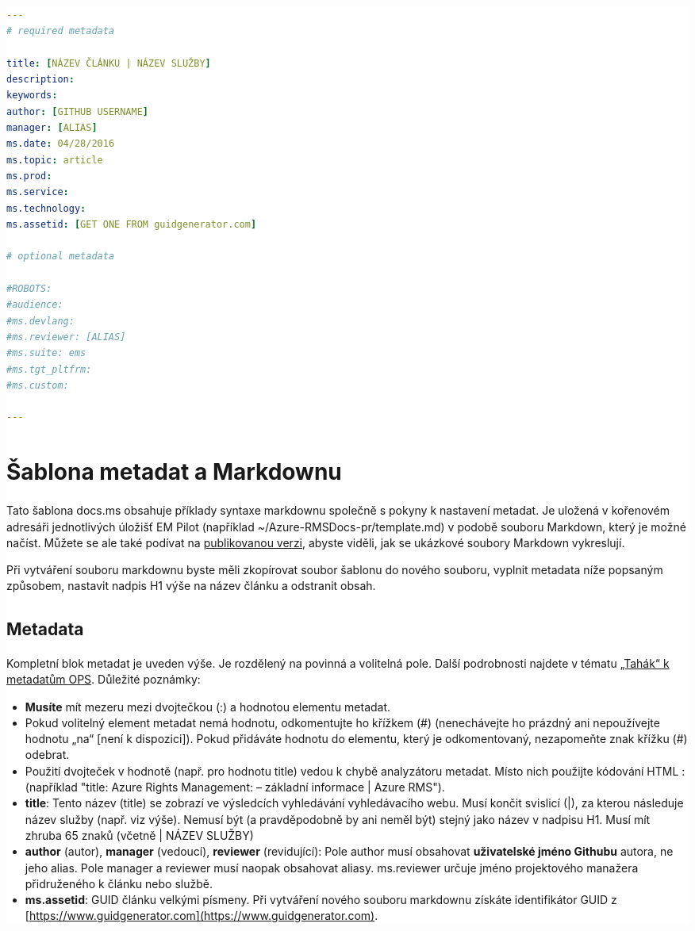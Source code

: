 ```yaml
---
# required metadata

title: [NÁZEV ČLÁNKU | NÁZEV SLUŽBY]
description:
keywords:
author: [GITHUB USERNAME]
manager: [ALIAS]
ms.date: 04/28/2016
ms.topic: article
ms.prod:
ms.service:
ms.technology:
ms.assetid: [GET ONE FROM guidgenerator.com]

# optional metadata

#ROBOTS:
#audience:
#ms.devlang:
#ms.reviewer: [ALIAS]
#ms.suite: ems
#ms.tgt_pltfrm:
#ms.custom:

---
```


# Šablona metadat a Markdownu

Tato šablona docs.ms obsahuje příklady syntaxe markdownu společně s pokyny k nastavení metadat. Je uložená v kořenovém adresáři jednotlivých úložišť EM Pilot (například ~/Azure-RMSDocs-pr/template.md) v podobě souboru Markdown, který je možné načíst. Můžete se ale také podívat na [publikovanou verzi](https://stage.docs.microsoft.com/en-us/rights-management/template), abyste viděli, jak se ukázkové soubory Markdown vykreslují.

Při vytváření souboru markdownu byste měli zkopírovat soubor šablonu do nového souboru, vyplnit metadata níže popsaným způsobem, nastavit nadpis H1 výše na název článku a odstranit obsah. 


## Metadata 

Kompletní blok metadat je uveden výše. Je rozdělený na povinná a volitelná pole. Další podrobnosti najdete v tématu [„Tahák“ k metadatům OPS](https://ppe.msdn.microsoft.com/en-us/ce-csi-docs/ops/ops-onboarding/managing-content/content-meta-data). Důležité poznámky:

- **Musíte** mít mezeru mezi dvojtečkou (:) a hodnotou elementu metadat.
- Pokud volitelný element metadat nemá hodnotu, odkomentujte ho křížkem (#) (nenechávejte ho prázdný ani nepoužívejte hodnotu „na“ [není k dispozici]). Pokud přidáváte hodnotu do elementu, který je odkomentovaný, nezapomeňte znak křížku (#) odebrat.
- Použití dvojteček v hodnotě (např. pro hodnotu title) vedou k chybě analyzátoru metadat. Místo nich použijte kódování HTML &#58; (například "title: Azure Rights Management&#58; – základní informace | Azure RMS").
- **title**: Tento název (title) se zobrazí ve výsledcích vyhledávání vyhledávacího webu. Musí končit svislicí (|), za kterou následuje název služby (např. viz výše). Nemusí být (a pravděpodobně by ani neměl být) stejný jako název v nadpisu H1. Musí mít zhruba 65 znaků (včetně | NÁZEV SLUŽBY)
- **author** (autor), **manager** (vedoucí), **reviewer** (revidující): Pole author musí obsahovat **uživatelské jméno Githubu** autora, ne jeho alias.  Pole manager a reviewer musí naopak obsahovat aliasy. ms.reviewer určuje jméno projektového manažera přidruženého k článku nebo službě.
- **ms.assetid**: GUID článku velkými písmeny. Při vytváření nového souboru markdownu získáte identifikátor GUID z [https://www.guidgenerator.com](https://www.guidgenerator.com). 